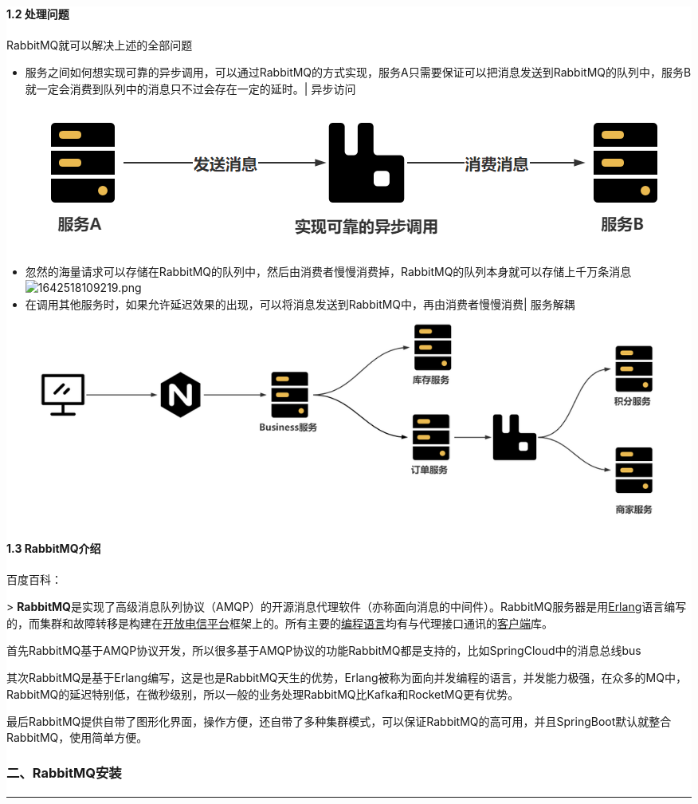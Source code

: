 #### 1.2 处理问题

RabbitMQ就可以解决上述的全部问题

- 服务之间如何想实现可靠的异步调用，可以通过RabbitMQ的方式实现，服务A只需要保证可以把消息发送到RabbitMQ的队列中，服务B就一定会消费到队列中的消息只不过会存在一定的延时。|                                                               异步访问![1642518013295.png](upload/6444fc077b294d37a013cd26f7c9f1de.png)
- 忽然的海量请求可以存储在RabbitMQ的队列中，然后由消费者慢慢消费掉，RabbitMQ的队列本身就可以存储上千万条消息                                                                                  ![1642518109219.png](https://fynotefile.oss-cn-zhangjiakou.aliyuncs.com/fynote/2746/1642502600000/265d7b4b242643b4a8fb381f3df1cce3.png)
- 在调用其他服务时，如果允许延迟效果的出现，可以将消息发送到RabbitMQ中，再由消费者慢慢消费|                                                               服务解耦
  ![1642518233825.png](upload/b596d2d4b3ca43d5bba4f13c9d9c31ea.png)

#### 1.3 RabbitMQ介绍

百度百科：

&#x3e; **RabbitMQ**是实现了高级消息队列协议（AMQP）的开源消息代理软件（亦称面向消息的中间件）。RabbitMQ服务器是用[Erlang](https://baike.baidu.com/item/Erlang)语言编写的，而集群和故障转移是构建在[开放电信平台](https://baike.baidu.com/item/开放电信平台)框架上的。所有主要的[编程语言](https://baike.baidu.com/item/编程语言/9845131)均有与代理接口通讯的[客户端](https://baike.baidu.com/item/客户端/101081)库。

首先RabbitMQ基于AMQP协议开发，所以很多基于AMQP协议的功能RabbitMQ都是支持的，比如SpringCloud中的消息总线bus

其次RabbitMQ是基于Erlang编写，这是也是RabbitMQ天生的优势，Erlang被称为面向并发编程的语言，并发能力极强，在众多的MQ中，RabbitMQ的延迟特别低，在微秒级别，所以一般的业务处理RabbitMQ比Kafka和RocketMQ更有优势。

最后RabbitMQ提供自带了图形化界面，操作方便，还自带了多种集群模式，可以保证RabbitMQ的高可用，并且SpringBoot默认就整合RabbitMQ，使用简单方便。

### 二、RabbitMQ安装

---